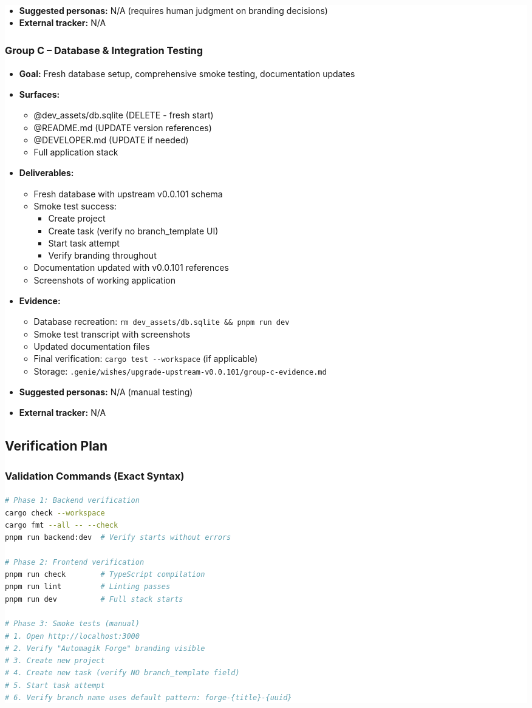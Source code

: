 - **Suggested personas:** N/A (requires human judgment on branding decisions)
- **External tracker:** N/A

### Group C – Database & Integration Testing
- **Goal:** Fresh database setup, comprehensive smoke testing, documentation updates
- **Surfaces:**
  - @dev_assets/db.sqlite (DELETE - fresh start)
  - @README.md (UPDATE version references)
  - @DEVELOPER.md (UPDATE if needed)
  - Full application stack

- **Deliverables:**
  - Fresh database with upstream v0.0.101 schema
  - Smoke test success:
    - Create project
    - Create task (verify no branch_template UI)
    - Start task attempt
    - Verify branding throughout
  - Documentation updated with v0.0.101 references
  - Screenshots of working application

- **Evidence:**
  - Database recreation: `rm dev_assets/db.sqlite && pnpm run dev`
  - Smoke test transcript with screenshots
  - Updated documentation files
  - Final verification: `cargo test --workspace` (if applicable)
  - Storage: `.genie/wishes/upgrade-upstream-v0.0.101/group-c-evidence.md`

- **Suggested personas:** N/A (manual testing)
- **External tracker:** N/A

## Verification Plan

### Validation Commands (Exact Syntax)
```bash
# Phase 1: Backend verification
cargo check --workspace
cargo fmt --all -- --check
pnpm run backend:dev  # Verify starts without errors

# Phase 2: Frontend verification
pnpm run check        # TypeScript compilation
pnpm run lint         # Linting passes
pnpm run dev          # Full stack starts

# Phase 3: Smoke tests (manual)
# 1. Open http://localhost:3000
# 2. Verify "Automagik Forge" branding visible
# 3. Create new project
# 4. Create new task (verify NO branch_template field)
# 5. Start task attempt
# 6. Verify branch name uses default pattern: forge-{title}-{uuid}
```
